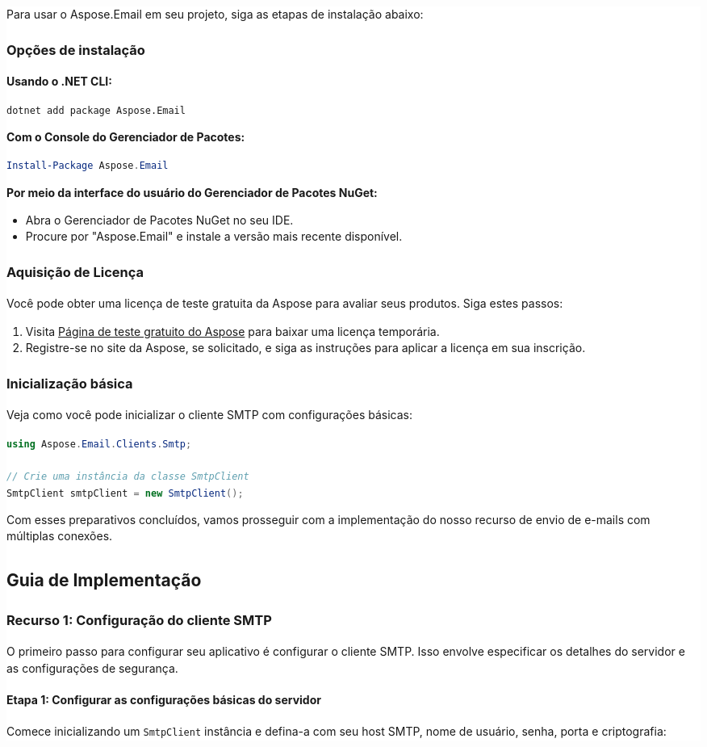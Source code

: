 Para usar o Aspose.Email em seu projeto, siga as etapas de instalação abaixo:

### Opções de instalação

**Usando o .NET CLI:**

```bash
dotnet add package Aspose.Email
```

**Com o Console do Gerenciador de Pacotes:**

```powershell
Install-Package Aspose.Email
```

**Por meio da interface do usuário do Gerenciador de Pacotes NuGet:**
- Abra o Gerenciador de Pacotes NuGet no seu IDE.
- Procure por "Aspose.Email" e instale a versão mais recente disponível.

### Aquisição de Licença

Você pode obter uma licença de teste gratuita da Aspose para avaliar seus produtos. Siga estes passos:
1. Visita [Página de teste gratuito do Aspose](https://releases.aspose.com/email/net/) para baixar uma licença temporária.
2. Registre-se no site da Aspose, se solicitado, e siga as instruções para aplicar a licença em sua inscrição.

### Inicialização básica

Veja como você pode inicializar o cliente SMTP com configurações básicas:

```csharp
using Aspose.Email.Clients.Smtp;

// Crie uma instância da classe SmtpClient
SmtpClient smtpClient = new SmtpClient();
```

Com esses preparativos concluídos, vamos prosseguir com a implementação do nosso recurso de envio de e-mails com múltiplas conexões.

## Guia de Implementação

### Recurso 1: Configuração do cliente SMTP

O primeiro passo para configurar seu aplicativo é configurar o cliente SMTP. Isso envolve especificar os detalhes do servidor e as configurações de segurança.

#### Etapa 1: Configurar as configurações básicas do servidor

Comece inicializando um `SmtpClient` instância e defina-a com seu host SMTP, nome de usuário, senha, porta e criptografia:

